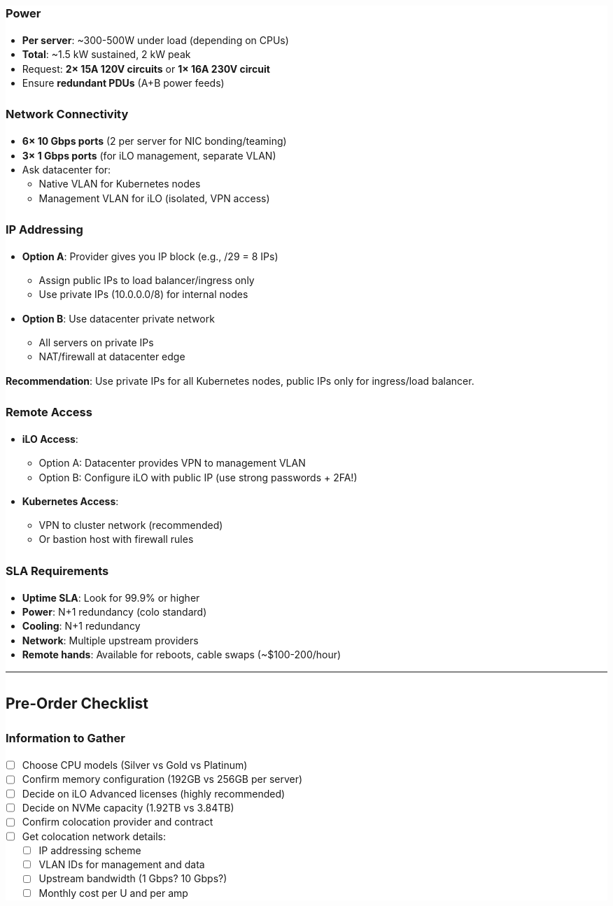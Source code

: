 ### Power
- **Per server**: ~300-500W under load (depending on CPUs)
- **Total**: ~1.5 kW sustained, 2 kW peak
- Request: **2× 15A 120V circuits** or **1× 16A 230V circuit**
- Ensure **redundant PDUs** (A+B power feeds)

### Network Connectivity
- **6× 10 Gbps ports** (2 per server for NIC bonding/teaming)
- **3× 1 Gbps ports** (for iLO management, separate VLAN)
- Ask datacenter for:
  - Native VLAN for Kubernetes nodes
  - Management VLAN for iLO (isolated, VPN access)

### IP Addressing
- **Option A**: Provider gives you IP block (e.g., /29 = 8 IPs)
  - Assign public IPs to load balancer/ingress only
  - Use private IPs (10.0.0.0/8) for internal nodes

- **Option B**: Use datacenter private network
  - All servers on private IPs
  - NAT/firewall at datacenter edge

**Recommendation**: Use private IPs for all Kubernetes nodes, public IPs only for ingress/load balancer.

### Remote Access
- **iLO Access**:
  - Option A: Datacenter provides VPN to management VLAN
  - Option B: Configure iLO with public IP (use strong passwords + 2FA!)

- **Kubernetes Access**:
  - VPN to cluster network (recommended)
  - Or bastion host with firewall rules

### SLA Requirements
- **Uptime SLA**: Look for 99.9% or higher
- **Power**: N+1 redundancy (colo standard)
- **Cooling**: N+1 redundancy
- **Network**: Multiple upstream providers
- **Remote hands**: Available for reboots, cable swaps (~$100-200/hour)

---

## Pre-Order Checklist

### Information to Gather
- [ ] Choose CPU models (Silver vs Gold vs Platinum)
- [ ] Confirm memory configuration (192GB vs 256GB per server)
- [ ] Decide on iLO Advanced licenses (highly recommended)
- [ ] Decide on NVMe capacity (1.92TB vs 3.84TB)
- [ ] Confirm colocation provider and contract
- [ ] Get colocation network details:
  - [ ] IP addressing scheme
  - [ ] VLAN IDs for management and data
  - [ ] Upstream bandwidth (1 Gbps? 10 Gbps?)
  - [ ] Monthly cost per U and per amp
